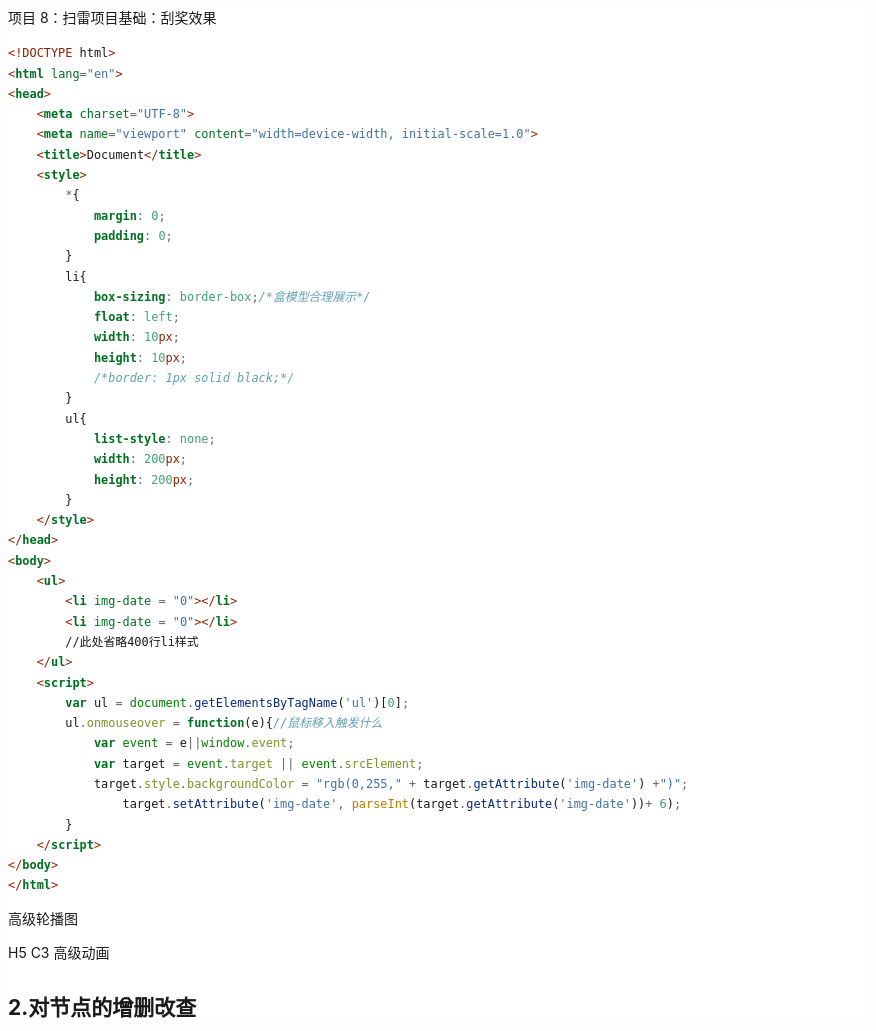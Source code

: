 项目 8：扫雷项目基础：刮奖效果

```HTML
<!DOCTYPE html>
<html lang="en">
<head>
	<meta charset="UTF-8">
	<meta name="viewport" content="width=device-width, initial-scale=1.0">
	<title>Document</title>
	<style>
		*{
			margin: 0;
			padding: 0;
		}
		li{
			box-sizing: border-box;/*盒模型合理展示*/
			float: left;
			width: 10px;
			height: 10px;
			/*border: 1px solid black;*/
		}
		ul{
			list-style: none;
			width: 200px;
			height: 200px;
		}
	</style>
</head>
<body>
	<ul>
		<li img-date = "0"></li>
		<li img-date = "0"></li>
		//此处省略400行li样式
	</ul>
	<script>
		var ul = document.getElementsByTagName('ul')[0];
		ul.onmouseover = function(e){//鼠标移入触发什么
			var event = e||window.event;
			var target = event.target || event.srcElement;
			target.style.backgroundColor = "rgb(0,255," + target.getAttribute('img-date') +")";
				target.setAttribute('img-date', parseInt(target.getAttribute('img-date'))+ 6);
		}
	</script>
</body>
</html>
```

高级轮播图

H5 C3 高级动画

## 2.对节点的增删改查
